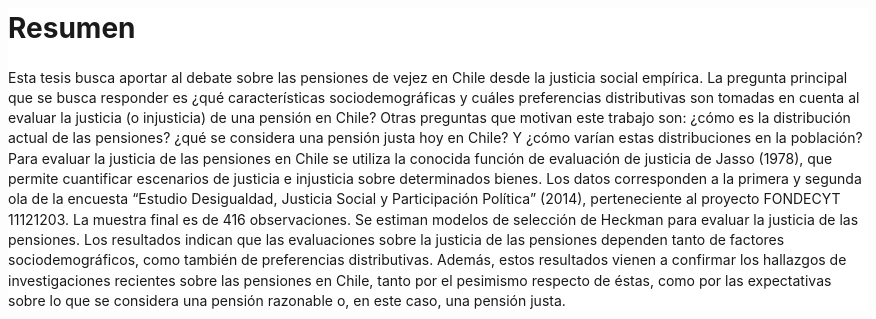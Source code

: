
# Resumen

Esta tesis busca aportar al debate sobre las pensiones de vejez en Chile
desde la justicia social empírica. La pregunta principal que se busca responder es
¿qué características sociodemográficas y cuáles preferencias distributivas son
tomadas en cuenta al evaluar la justicia (o injusticia) de una pensión en Chile? Otras
preguntas que motivan este trabajo son: ¿cómo es la distribución actual de las
pensiones? ¿qué se considera una pensión justa hoy en Chile? Y ¿cómo varían
estas distribuciones en la población? Para evaluar la justicia de las pensiones en
Chile se utiliza la conocida función de evaluación de justicia de Jasso (1978), que
permite cuantificar escenarios de justicia e injusticia sobre determinados bienes. Los
datos corresponden a la primera y segunda ola de la encuesta “Estudio
Desigualdad, Justicia Social y Participación Política” (2014), perteneciente al
proyecto FONDECYT 11121203. La muestra final es de 416 observaciones. Se
estiman modelos de selección de Heckman para evaluar la justicia de las pensiones.
Los resultados indican que las evaluaciones sobre la justicia de las pensiones
dependen tanto de factores sociodemográficos, como también de preferencias
distributivas. Además, estos resultados vienen a confirmar los hallazgos de
investigaciones recientes sobre las pensiones en Chile, tanto por el pesimismo
respecto de éstas, como por las expectativas sobre lo que se considera una pensión
razonable o, en este caso, una pensión justa.

<iframe src="https://www.dropbox.com/s/xv5ou2r0jyebzou/Tesis%20-%20Esteban%20Munoz_entrega%20final.pdf?raw=1" style="min-height:100vh;width:100%" frameborder="0"></iframe>
